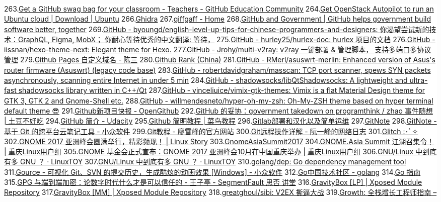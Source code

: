 263.[Get a GitHub swag bag for your classroom - Teachers - GitHub Education Community](https://education.github.community/t/get-a-github-swag-bag-for-your-classroom/33)
264.[Get OpenStack Autopilot to run an Ubuntu cloud | Download | Ubuntu](http://www.ubuntu.com/download/cloud#instructions)
266.[Ghidra](https://ghidra-sre.org/)
267.[giffgaff - Home](https://www.giffgaff.com/orders/affiliate/loweh85_1542722971271/member-url-success)
268.[GitHub and Government | GitHub helps government build software better, together](https://government.github.com/)
269.[GitHub - byoungd/english-level-up-tips-for-chinese-programmers-and-designers: 你渴望尝试新的技术：GraphQL, Figma, MobX； 你耐心等待优秀的中文翻译: 等待，](https://github.com/byoungd/english-level-up-tips-for-chinese-programmers-and-designers)
275.[GitHub - hurley25/hurlex-doc: hurlex 项目的文档](https://github.com/hurley25/hurlex-doc)
276.[GitHub - iissnan/hexo-theme-next: Elegant theme for Hexo.](https://github.com/iissnan/hexo-theme-next)
277.[GitHub - Jrohy/multi-v2ray: v2ray 一键部署 &amp; 管理脚本， 支持多端口多协议管理](https://github.com/Jrohy/multi-v2ray)
279.[Github Pages 自定义域名 - 陈三](https://www.zfanw.com/blog/github-pages-custom-domain.html)
280.[Github Rank (China)](http://githubrank.com/)
281.[GitHub - RMerl/asuswrt-merlin: Enhanced version of Asus&#39;s router firmware (Asuswrt) (legacy code base)](https://github.com/RMerl/asuswrt-merlin)
283.[GitHub - robertdavidgraham/masscan: TCP port scanner, spews SYN packets asynchronously, scanning entire Internet in under 5 min](https://github.com/robertdavidgraham/masscan)
284.[GitHub - shadowsocks/libQtShadowsocks: A lightweight and ultra-fast shadowsocks library written in C++/Qt](https://github.com/shadowsocks/libQtShadowsocks)
287.[GitHub - vinceliuice/vimix-gtk-themes: Vimix is a flat Material Design theme for GTK 3, GTK 2 and Gnome-Shell etc.](https://github.com/vinceliuice/vimix-gtk-themes)
288.[GitHub - willmendesneto/hyper-oh-my-zsh: Oh-My-ZSH theme based on hyper terminal default theme 😎](https://github.com/willmendesneto/hyper-oh-my-zsh)
291.[Github新项目快报 - OpenGithub](http://www.open-open.com/github/)
292.[GitHub 的妥协：government takedown on programthink / zhao 事件随想 | 土豆不好吃](https://www.bennythink.com/takedown-on-github.html)
294.[GitHub 简介 - Udacity](https://classroom.udacity.com/courses/ud775/lessons/3105028581/concepts/30736788880923#)
295.[Github 简明教程 | 菜鸟教程](http://www.runoob.com/w3cnote/git-guide.html)
296.[Gitlab部署和汉化以及简单运维](https://xuanwo.org/2016/04/13/gitlab-install-intro/)
297.[GitNote](https://gitnoteapp.com/zh/)
298.[GitNote - 基于 Git 的跨平台云笔记工具 - 小众软件](https://www.appinn.com/gitnote/)
299.[Git教程 - 廖雪峰的官方网站](http://www.liaoxuefeng.com/wiki/0013739516305929606dd18361248578c67b8067c8c017b000)
300.[Git远程操作详解 - 阮一峰的网络日志](http://www.ruanyifeng.com/blog/2014/06/git_remote.html)
301.[Glitch :･ﾟ✧](https://glitch.com/edit/#!/project/misty-moon)
302.[GNOME 2017 亚洲峰会圆满举行，精彩频现！ | Linux Story](https://linuxstory.org/gnome-2017-success/)
303.[GnomeAsiaSummit2017](https://2017.gnome.asia/)
304.[GNOME.Asia Summit 江湖召集令！ | 重庆Linux用户组](https://chongqinglug.org/gnome-asia-summit-%e6%b1%9f%e6%b9%96%e5%8f%ac%e9%9b%86%e4%bb%a4%ef%bc%81/)
305.[GNOME 基金会正式宣布：GNOME 2017 亚洲峰会10月在中国重庆举办 | 重庆Linux用户组](https://chongqinglug.org/gnome-asia-summit-2017-to-be-hosted-in-chongqing-china/)
306.[GNU/Linux 中到底有多 GNU ？ · LinuxTOY](https://linuxtoy.org/archives/how-much-gnu-is-there-in-gnu-linux.html)
307.[GNU/Linux 中到底有多 GNU ？ · LinuxTOY](https://linuxtoy.org/archives/how-much-gnu-is-there-in-gnu-linux.html)
310.[golang/dep: Go dependency management tool](https://github.com/golang/dep)
311.[Gource - 可视化 Git、SVN 的提交历史，生成酷炫的动画效果 [Windows] - 小众软件](https://www.appinn.com/gource/)
312.[Go中国技术社区 - golang](https://gocn.vip/)
314.[Go 指南](http://go-tour-zh.appsp0t.com/welcome/1)
315.[GPG 与端到端加密：论数字时代什么才是可以信任的 - 王子亭 - SegmentFault 思否 讲堂](https://segmentfault.com/l/1500000009104927)
316.[GravityBox [LP] | Xposed Module Repository](http://repo.xposed.info/module/com.ceco.lollipop.gravitybox)
317.[GravityBox [MM] | Xposed Module Repository](http://repo.xposed.info/module/com.ceco.marshmallow.gravitybox)
318.[greatghoul/sibi: V2EX 撕逼大战](https://github.com/greatghoul/sibi)
319.[Growth: 全栈增长工程师指南 –](http://growth.phodal.com/)